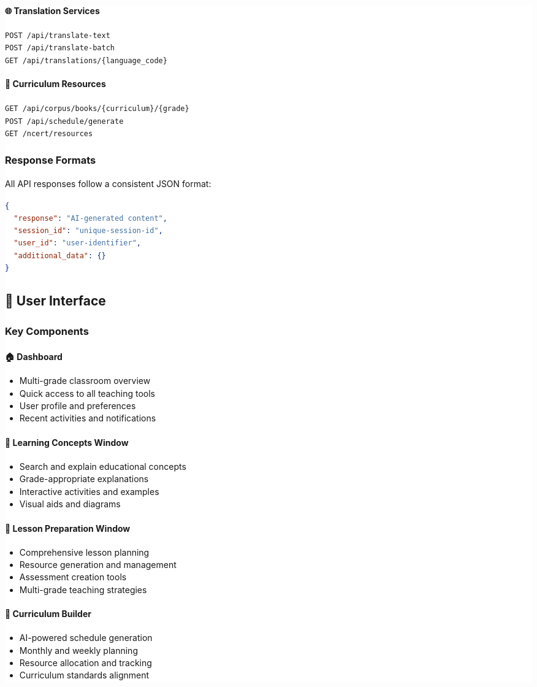 #### 🌐 Translation Services
```http
POST /api/translate-text
POST /api/translate-batch
GET /api/translations/{language_code}
```

#### 📖 Curriculum Resources
```http
GET /api/corpus/books/{curriculum}/{grade}
POST /api/schedule/generate
GET /ncert/resources
```

### Response Formats
All API responses follow a consistent JSON format:
```json
{
  "response": "AI-generated content",
  "session_id": "unique-session-id",
  "user_id": "user-identifier",
  "additional_data": {}
}
```

## 🎨 User Interface

### Key Components

#### 🏠 Dashboard
- Multi-grade classroom overview
- Quick access to all teaching tools
- User profile and preferences
- Recent activities and notifications

#### 📖 Learning Concepts Window
- Search and explain educational concepts
- Grade-appropriate explanations
- Interactive activities and examples
- Visual aids and diagrams

#### 📝 Lesson Preparation Window
- Comprehensive lesson planning
- Resource generation and management
- Assessment creation tools
- Multi-grade teaching strategies

#### 📅 Curriculum Builder
- AI-powered schedule generation
- Monthly and weekly planning
- Resource allocation and tracking
- Curriculum standards alignment
